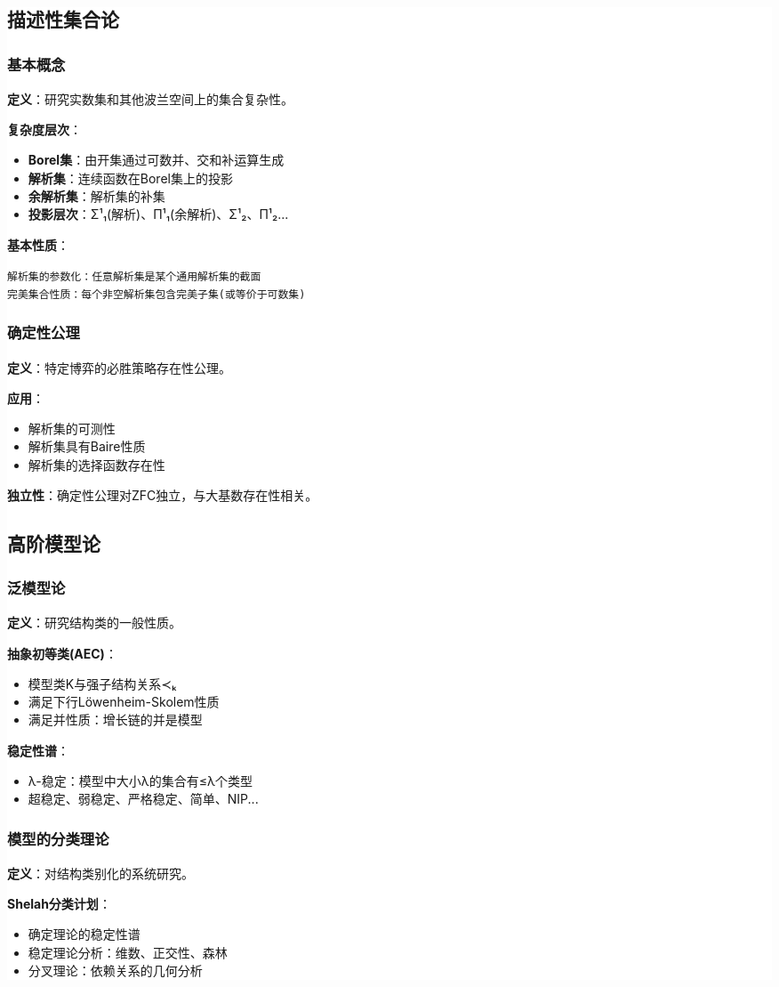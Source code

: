 ## 描述性集合论

### 基本概念

**定义**：研究实数集和其他波兰空间上的集合复杂性。

**复杂度层次**：

- **Borel集**：由开集通过可数并、交和补运算生成
- **解析集**：连续函数在Borel集上的投影
- **余解析集**：解析集的补集
- **投影层次**：Σ¹₁(解析)、Π¹₁(余解析)、Σ¹₂、Π¹₂...

**基本性质**：

```text
解析集的参数化：任意解析集是某个通用解析集的截面
完美集合性质：每个非空解析集包含完美子集(或等价于可数集)
```

### 确定性公理

**定义**：特定博弈的必胜策略存在性公理。

**应用**：

- 解析集的可测性
- 解析集具有Baire性质
- 解析集的选择函数存在性

**独立性**：确定性公理对ZFC独立，与大基数存在性相关。

## 高阶模型论

### 泛模型论

**定义**：研究结构类的一般性质。

**抽象初等类(AEC)**：

- 模型类K与强子结构关系≺ₖ
- 满足下行Löwenheim-Skolem性质
- 满足并性质：增长链的并是模型

**稳定性谱**：

- λ-稳定：模型中大小λ的集合有≤λ个类型
- 超稳定、弱稳定、严格稳定、简单、NIP...

### 模型的分类理论

**定义**：对结构类别化的系统研究。

**Shelah分类计划**：

- 确定理论的稳定性谱
- 稳定理论分析：维数、正交性、森林
- 分叉理论：依赖关系的几何分析
